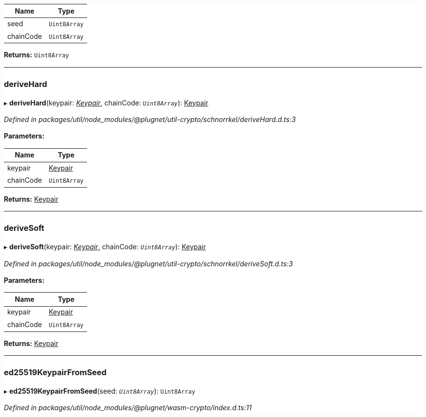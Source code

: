 | Name | Type |
| ------ | ------ |
| seed | `Uint8Array` |
| chainCode | `Uint8Array` |

**Returns:** `Uint8Array`

___
<a id="derivehard-1"></a>

###  deriveHard

▸ **deriveHard**(keypair: *[Keypair](_cennznet_util.md#keypair)*, chainCode: *`Uint8Array`*): [Keypair](_cennznet_util.md#keypair)

*Defined in packages/util/node_modules/@plugnet/util-crypto/schnorrkel/deriveHard.d.ts:3*

**Parameters:**

| Name | Type |
| ------ | ------ |
| keypair | [Keypair](_cennznet_util.md#keypair) |
| chainCode | `Uint8Array` |

**Returns:** [Keypair](_cennznet_util.md#keypair)

___
<a id="derivesoft"></a>

###  deriveSoft

▸ **deriveSoft**(keypair: *[Keypair](_cennznet_util.md#keypair)*, chainCode: *`Uint8Array`*): [Keypair](_cennznet_util.md#keypair)

*Defined in packages/util/node_modules/@plugnet/util-crypto/schnorrkel/deriveSoft.d.ts:3*

**Parameters:**

| Name | Type |
| ------ | ------ |
| keypair | [Keypair](_cennznet_util.md#keypair) |
| chainCode | `Uint8Array` |

**Returns:** [Keypair](_cennznet_util.md#keypair)

___
<a id="ed25519keypairfromseed"></a>

###  ed25519KeypairFromSeed

▸ **ed25519KeypairFromSeed**(seed: *`Uint8Array`*): `Uint8Array`

*Defined in packages/util/node_modules/@plugnet/wasm-crypto/index.d.ts:11*
